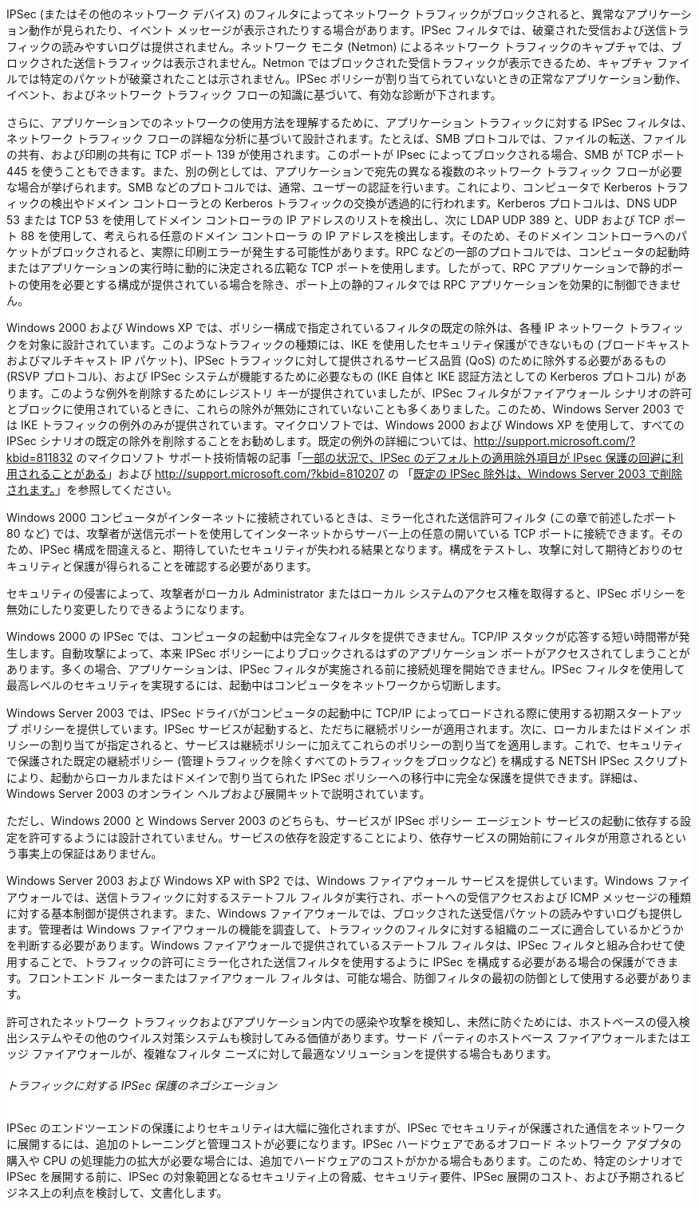 IPSec (またはその他のネットワーク デバイス) のフィルタによってネットワーク トラフィックがブロックされると、異常なアプリケーション動作が見られたり、イベント メッセージが表示されたりする場合があります。IPSec フィルタでは、破棄された受信および送信トラフィックの読みやすいログは提供されません。ネットワーク モニタ (Netmon) によるネットワーク トラフィックのキャプチャでは、ブロックされた送信トラフィックは表示されません。Netmon ではブロックされた受信トラフィックが表示できるため、キャプチャ ファイルでは特定のパケットが破棄されたことは示されません。IPSec ポリシーが割り当てられていないときの正常なアプリケーション動作、イベント、およびネットワーク トラフィック フローの知識に基づいて、有効な診断が下されます。
  
さらに、アプリケーションでのネットワークの使用方法を理解するために、アプリケーション トラフィックに対する IPSec フィルタは、ネットワーク トラフィック フローの詳細な分析に基づいて設計されます。たとえば、SMB プロトコルでは、ファイルの転送、ファイルの共有、および印刷の共有に TCP ポート 139 が使用されます。このポートが IPsec によってブロックされる場合、SMB が TCP ポート 445 を使うこともできます。また、別の例としては、アプリケーションで宛先の異なる複数のネットワーク トラフィック フローが必要な場合が挙げられます。SMB などのプロトコルでは、通常、ユーザーの認証を行います。これにより、コンピュータで Kerberos トラフィックの検出やドメイン コントローラとの Kerberos トラフィックの交換が透過的に行われます。Kerberos プロトコルは、DNS UDP 53 または TCP 53 を使用してドメイン コントローラの IP アドレスのリストを検出し、次に LDAP UDP 389 と、UDP および TCP ポート 88 を使用して、考えられる任意のドメイン コントローラ の IP アドレスを検出します。そのため、そのドメイン コントローラへのパケットがブロックされると、実際に印刷エラーが発生する可能性があります。RPC などの一部のプロトコルでは、コンピュータの起動時またはアプリケーションの実行時に動的に決定される広範な TCP ポートを使用します。したがって、RPC アプリケーションで静的ポートの使用を必要とする構成が提供されている場合を除き、ポート上の静的フィルタでは RPC アプリケーションを効果的に制御できません。
  
Windows 2000 および Windows XP では、ポリシー構成で指定されているフィルタの既定の除外は、各種 IP ネットワーク トラフィックを対象に設計されています。このようなトラフィックの種類には、IKE を使用したセキュリティ保護ができないもの (ブロードキャストおよびマルチキャスト IP パケット)、IPSec トラフィックに対して提供されるサービス品質 (QoS) のために除外する必要があるもの (RSVP プロトコル)、および IPSec システムが機能するために必要なもの (IKE 自体と IKE 認証方法としての Kerberos プロトコル) があります。このような例外を削除するためにレジストリ キーが提供されていましたが、IPSec フィルタがファイアウォール シナリオの許可とブロックに使用されているときに、これらの除外が無効にされていないことも多くありました。このため、Windows Server 2003 では IKE トラフィックの例外のみが提供されています。マイクロソフトでは、Windows 2000 および Windows XP を使用して、すべての IPSec シナリオの既定の除外を削除することをお勧めします。既定の例外の詳細については、http://support.microsoft.com/?kbid=811832 のマイクロソフト サポート技術情報の記事「[一部の状況で、IPSec のデフォルトの適用除外項目が IPsec 保護の回避に利用されることがある](http://support.microsoft.com/?kbid=811832)」および http://support.microsoft.com/?kbid=810207 の 「[既定の IPSec 除外は、Windows Server 2003 で削除されます。](http://support.microsoft.com/?kbid=810207)」を参照してください。
  
Windows 2000 コンピュータがインターネットに接続されているときは、ミラー化された送信許可フィルタ (この章で前述したポート 80 など) では、攻撃者が送信元ポートを使用してインターネットからサーバー上の任意の開いている TCP ポートに接続できます。そのため、IPSec 構成を間違えると、期待していたセキュリティが失われる結果となります。構成をテストし、攻撃に対して期待どおりのセキュリティと保護が得られることを確認する必要があります。
  
セキュリティの侵害によって、攻撃者がローカル Administrator またはローカル システムのアクセス権を取得すると、IPSec ポリシーを無効にしたり変更したりできるようになります。
  
Windows 2000 の IPSec では、コンピュータの起動中は完全なフィルタを提供できません。TCP/IP スタックが応答する短い時間帯が発生します。自動攻撃によって、本来 IPSec ポリシーによりブロックされるはずのアプリケーション ポートがアクセスされてしまうことがあります。多くの場合、アプリケーションは、IPSec フィルタが実施される前に接続処理を開始できません。IPSec フィルタを使用して最高レベルのセキュリティを実現するには、起動中はコンピュータをネットワークから切断します。
  
Windows Server 2003 では、IPSec ドライバがコンピュータの起動中に TCP/IP によってロードされる際に使用する初期スタートアップ ポリシーを提供しています。IPSec サービスが起動すると、ただちに継続ポリシーが適用されます。次に、ローカルまたはドメイン ポリシーの割り当てが指定されると、サービスは継続ポリシーに加えてこれらのポリシーの割り当てを適用します。これで、セキュリティで保護された既定の継続ポリシー (管理トラフィックを除くすべてのトラフィックをブロックなど) を構成する NETSH IPSec スクリプトにより、起動からローカルまたはドメインで割り当てられた IPSec ポリシーへの移行中に完全な保護を提供できます。詳細は、Windows Server 2003 のオンライン ヘルプおよび展開キットで説明されています。
  
ただし、Windows 2000 と Windows Server 2003 のどちらも、サービスが IPSec ポリシー エージェント サービスの起動に依存する設定を許可するようには設計されていません。サービスの依存を設定することにより、依存サービスの開始前にフィルタが用意されるという事実上の保証はありません。
  
Windows Server 2003 および Windows XP with SP2 では、Windows ファイアウォール サービスを提供しています。Windows ファイアウォールでは、送信トラフィックに対するステートフル フィルタが実行され、ポートへの受信アクセスおよび ICMP メッセージの種類に対する基本制御が提供されます。また、Windows ファイアウォールでは、ブロックされた送受信パケットの読みやすいログも提供します。管理者は Windows ファイアウォールの機能を調査して、トラフィックのフィルタに対する組織のニーズに適合しているかどうかを判断する必要があります。Windows ファイアウォールで提供されているステートフル フィルタは、IPSec フィルタと組み合わせて使用することで、トラフィックの許可にミラー化された送信フィルタを使用するように IPSec を構成する必要がある場合の保護ができます。フロントエンド ルーターまたはファイアウォール フィルタは、可能な場合、防御フィルタの最初の防御として使用する必要があります。
  
許可されたネットワーク トラフィックおよびアプリケーション内での感染や攻撃を検知し、未然に防ぐためには、ホストベースの侵入検出システムやその他のウイルス対策システムも検討してみる価値があります。サード パーティのホストベース ファイアウォールまたはエッジ ファイアウォールが、複雑なフィルタ ニーズに対して最適なソリューションを提供する場合もあります。
  
###### トラフィックに対する IPSec 保護のネゴシエーション
  
IPSec のエンドツーエンドの保護によりセキュリティは大幅に強化されますが、IPSec でセキュリティが保護された通信をネットワークに展開するには、追加のトレーニングと管理コストが必要になります。IPSec ハードウェアであるオフロード ネットワーク アダプタの購入や CPU の処理能力の拡大が必要な場合には、追加でハードウェアのコストがかかる場合もあります。このため、特定のシナリオで IPSec を展開する前に、IPSec の対象範囲となるセキュリティ上の脅威、セキュリティ要件、IPSec 展開のコスト、および予期されるビジネス上の利点を検討して、文書化します。
  